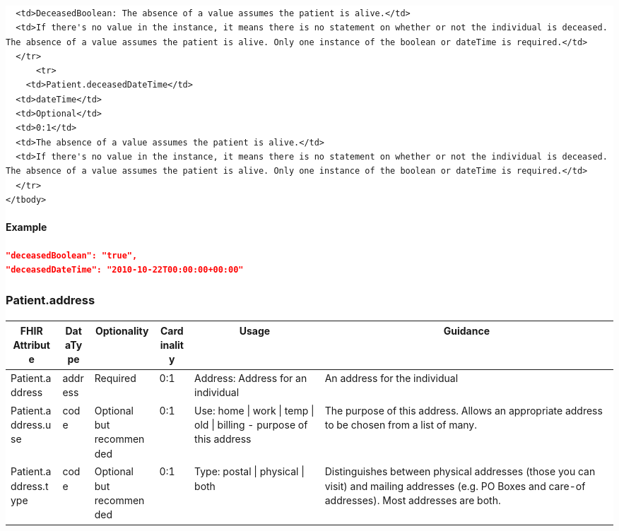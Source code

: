       <td>DeceasedBoolean: The absence of a value assumes the patient is alive.</td>
      <td>If there's no value in the instance, it means there is no statement on whether or not the individual is deceased. The absence of a value assumes the patient is alive. Only one instance of the boolean or dateTime is required.</td>
      </tr>
          <tr>
        <td>Patient.deceasedDateTime</td>
      <td>dateTime</td>
      <td>Optional</td>
      <td>0:1</td>
      <td>The absence of a value assumes the patient is alive.</td>
      <td>If there's no value in the instance, it means there is no statement on whether or not the individual is deceased. The absence of a value assumes the patient is alive. Only one instance of the boolean or dateTime is required.</td>
      </tr>
    </tbody>
</table>

#### Example
```json
"deceasedBoolean": "true",
"deceasedDateTime": "2010-10-22T00:00:00+00:00"
```
<div id="Address"></div>

### Patient.address

<table data-responsive>
    <thead>
        <tr>
           <th>FHIR Attribute</th>
            <th>DataType</th>
            <th>Optionality</th>
            <th>Cardinality</th>
            <th>Usage</th>
            <th>Guidance</th>
        </tr>
    </thead>
    <tbody>
      <tr>
      <td>Patient.address</td>
      <td>address</td>
      <td>Required</td>
      <td>0:1</td>
      <td>Address: Address for an individual</td>
      <td>An address for the individual</td>
      </tr>
       <tr>
       <td>Patient.address.use</td>
      <td>code</td>
      <td>Optional but recommended</td>
      <td>0:1</td>
      <td>Use: home | work | temp | old | billing - purpose of this address</td>
      <td>The purpose of this address. Allows an appropriate address to be chosen from a list of many.</td>
      </tr>
        <tr>
        <td>Patient.address.type</td>
      <td>code</td>
      <td>Optional but recommended</td>
      <td>0:1</td>
      <td>Type: postal | physical | both</td>
       <td>Distinguishes between physical addresses (those you can visit) and mailing addresses (e.g. PO Boxes and care-of addresses). Most addresses are both.</td>